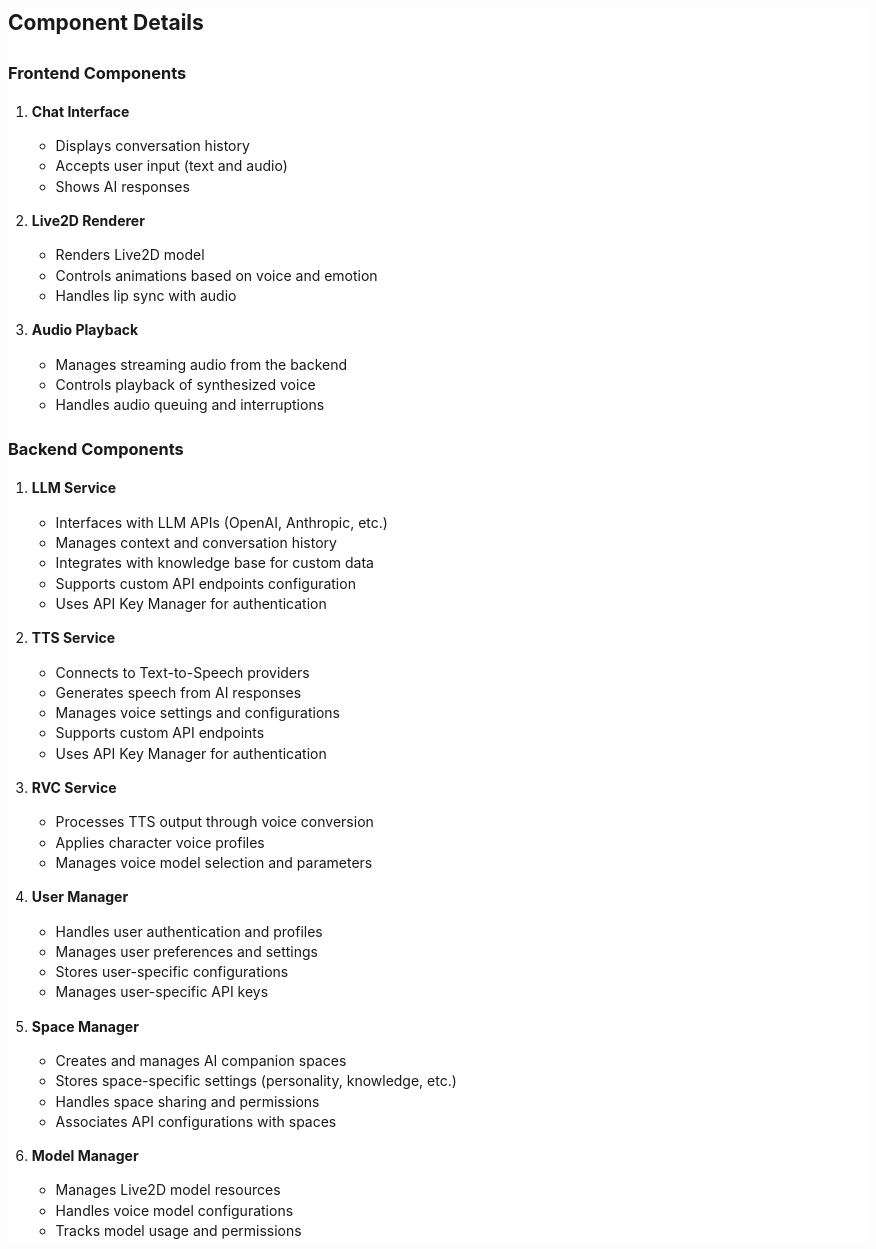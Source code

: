 ## Component Details

### Frontend Components

1. **Chat Interface**
   - Displays conversation history
   - Accepts user input (text and audio)
   - Shows AI responses

2. **Live2D Renderer**
   - Renders Live2D model
   - Controls animations based on voice and emotion
   - Handles lip sync with audio

3. **Audio Playback**
   - Manages streaming audio from the backend
   - Controls playback of synthesized voice
   - Handles audio queuing and interruptions

### Backend Components

1. **LLM Service**
   - Interfaces with LLM APIs (OpenAI, Anthropic, etc.)
   - Manages context and conversation history
   - Integrates with knowledge base for custom data
   - Supports custom API endpoints configuration
   - Uses API Key Manager for authentication

2. **TTS Service**
   - Connects to Text-to-Speech providers
   - Generates speech from AI responses
   - Manages voice settings and configurations
   - Supports custom API endpoints
   - Uses API Key Manager for authentication

3. **RVC Service**
   - Processes TTS output through voice conversion
   - Applies character voice profiles
   - Manages voice model selection and parameters

4. **User Manager**
   - Handles user authentication and profiles
   - Manages user preferences and settings
   - Stores user-specific configurations
   - Manages user-specific API keys

5. **Space Manager**
   - Creates and manages AI companion spaces
   - Stores space-specific settings (personality, knowledge, etc.)
   - Handles space sharing and permissions
   - Associates API configurations with spaces

6. **Model Manager**
   - Manages Live2D model resources
   - Handles voice model configurations
   - Tracks model usage and permissions
